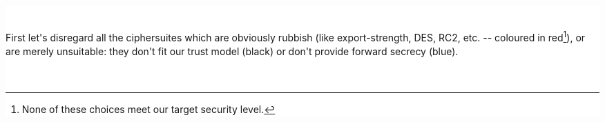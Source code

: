<img src="/assets/t.png" class="cs" title="0xC09D - TLS_RSA_WITH_AES_256_CCM"/>
<img src="/assets/t.png" class="cs" title="0xC09E - TLS_DHE_RSA_WITH_AES_128_CCM"/>
<img src="/assets/t.png" class="cs" title="0xC09F - TLS_DHE_RSA_WITH_AES_256_CCM"/>
<img src="/assets/t.png" class="cs" title="0xC0A0 - TLS_RSA_WITH_AES_128_CCM_8"/>
<img src="/assets/t.png" class="cs" title="0xC0A1 - TLS_RSA_WITH_AES_256_CCM_8"/>
<img src="/assets/t.png" class="cs" title="0xC0A2 - TLS_DHE_RSA_WITH_AES_128_CCM_8"/>
<img src="/assets/t.png" class="cs" title="0xC0A3 - TLS_DHE_RSA_WITH_AES_256_CCM_8"/>
<img src="/assets/t.png" class="cs" title="0xC0A4 - TLS_PSK_WITH_AES_128_CCM"/>
<img src="/assets/t.png" class="cs" title="0xC0A5 - TLS_PSK_WITH_AES_256_CCM"/>
<img src="/assets/t.png" class="cs" title="0xC0A6 - TLS_DHE_PSK_WITH_AES_128_CCM"/>
<img src="/assets/t.png" class="cs" title="0xC0A7 - TLS_DHE_PSK_WITH_AES_256_CCM"/>
<img src="/assets/t.png" class="cs" title="0xC0A8 - TLS_PSK_WITH_AES_128_CCM_8"/>
<img src="/assets/t.png" class="cs" title="0xC0A9 - TLS_PSK_WITH_AES_256_CCM_8"/>
<img src="/assets/t.png" class="cs" title="0xC0AA - TLS_PSK_DHE_WITH_AES_128_CCM_8"/>
<img src="/assets/t.png" class="cs" title="0xC0AB - TLS_PSK_DHE_WITH_AES_256_CCM_8"/>
<img src="/assets/t.png" class="cs" title="0xFEFE - SSL_RSA_FIPS_WITH_DES_CBC_SHA"/>
<img src="/assets/t.png" class="cs" title="0xFEFF - SSL_RSA_FIPS_WITH_3DES_EDE_CBC_SHA"/>
</p>

First let's disregard all the ciphersuites which are obviously rubbish (like export-strength, DES, RC2, etc. -- coloured in red[^badsec]), or are merely unsuitable: they don't fit our trust model (black) or don't provide forward secrecy (blue).

[^badsec]: None of these choices meet our target security level.

<p>
<img src="/assets/t.png" class="cs rubbish" title="0x0000 - TLS_NULL_WITH_NULL_NULL"/>
<img src="/assets/t.png" class="cs rubbish" title="0x0001 - TLS_RSA_WITH_NULL_MD5"/>
<img src="/assets/t.png" class="cs rubbish" title="0x0002 - TLS_RSA_WITH_NULL_SHA"/>
<img src="/assets/t.png" class="cs rubbish" title="0x0003 - TLS_RSA_EXPORT_WITH_RC4_40_MD5"/>

[^rationale]: Rationale is presented in footnotes like so.
[^seclevel]: We'd like to have good assurance of security against well equipped adversaries (say, Governments and botnet owners), and be confident that this situation will continue at least for the next decade.
[^ttp]: HTTPS as currently deployed requires simultaneously trusting all ~613 top level and subordinate CAs. This is an extensive attack surface, a number of previous and current CAs have been unable to secure their systems, and CAs do not publish their actions for public scrutiny.
[dspa20]: http://www.ecrypt.eu.org/documents/D.SPA.20.pdf
[draft-sheffer-tls-bcp]: http://tools.ietf.org/html/draft-sheffer-tls-bcp
[rfc6460]: http://tools.ietf.org/html/rfc6460